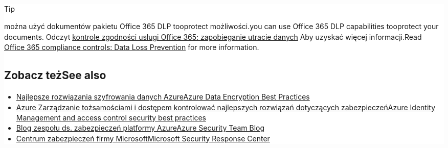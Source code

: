 > [!TIP]
> <span data-ttu-id="444f3-333">można użyć dokumentów pakietu Office 365 DLP tooprotect możliwości.</span><span class="sxs-lookup"><span data-stu-id="444f3-333">you can use Office 365 DLP capabilities tooprotect your documents.</span></span> <span data-ttu-id="444f3-334">Odczyt [kontrole zgodności usługi Office 365: zapobieganie utracie danych](https://blogs.office.com/2013/10/28/office-365-compliance-controls-data-loss-prevention/) Aby uzyskać więcej informacji.</span><span class="sxs-lookup"><span data-stu-id="444f3-334">Read [Office 365 compliance controls: Data Loss Prevention](https://blogs.office.com/2013/10/28/office-365-compliance-controls-data-loss-prevention/) for more information.</span></span>
> 
> 

## <a name="see-also"></a><span data-ttu-id="444f3-335">Zobacz też</span><span class="sxs-lookup"><span data-stu-id="444f3-335">See also</span></span>
* [<span data-ttu-id="444f3-336">Najlepsze rozwiązania szyfrowania danych Azure</span><span class="sxs-lookup"><span data-stu-id="444f3-336">Azure Data Encryption Best Practices</span></span>](azure-security-data-encryption-best-practices.md)
* [<span data-ttu-id="444f3-337">Azure Zarządzanie tożsamościami i dostępem kontrolować najlepszych rozwiązań dotyczących zabezpieczeń</span><span class="sxs-lookup"><span data-stu-id="444f3-337">Azure Identity Management and access control security best practices</span></span>](azure-security-identity-management-best-practices.md)
* [<span data-ttu-id="444f3-338">Blog zespołu ds. zabezpieczeń platformy Azure</span><span class="sxs-lookup"><span data-stu-id="444f3-338">Azure Security Team Blog</span></span>](http://blogs.msdn.com/b/azuresecurity/)
* [<span data-ttu-id="444f3-339">Centrum zabezpieczeń firmy Microsoft</span><span class="sxs-lookup"><span data-stu-id="444f3-339">Microsoft Security Response Center</span></span>](https://technet.microsoft.com/library/dn440717.aspx)

